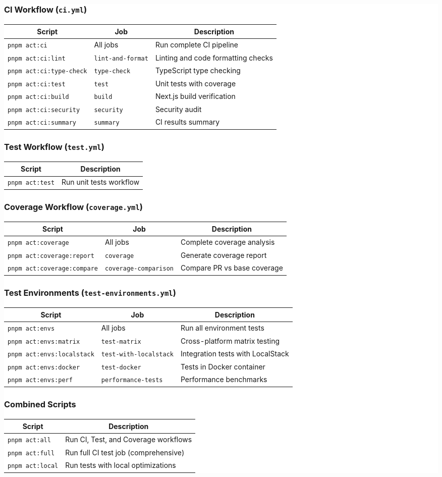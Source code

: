 ### CI Workflow (`ci.yml`)

| Script                   | Job               | Description                        |
| ------------------------ | ----------------- | ---------------------------------- |
| `pnpm act:ci`            | All jobs          | Run complete CI pipeline           |
| `pnpm act:ci:lint`       | `lint-and-format` | Linting and code formatting checks |
| `pnpm act:ci:type-check` | `type-check`      | TypeScript type checking           |
| `pnpm act:ci:test`       | `test`            | Unit tests with coverage           |
| `pnpm act:ci:build`      | `build`           | Next.js build verification         |
| `pnpm act:ci:security`   | `security`        | Security audit                     |
| `pnpm act:ci:summary`    | `summary`         | CI results summary                 |

### Test Workflow (`test.yml`)

| Script          | Description             |
| --------------- | ----------------------- |
| `pnpm act:test` | Run unit tests workflow |

### Coverage Workflow (`coverage.yml`)

| Script                      | Job                   | Description                 |
| --------------------------- | --------------------- | --------------------------- |
| `pnpm act:coverage`         | All jobs              | Complete coverage analysis  |
| `pnpm act:coverage:report`  | `coverage`            | Generate coverage report    |
| `pnpm act:coverage:compare` | `coverage-comparison` | Compare PR vs base coverage |

### Test Environments (`test-environments.yml`)

| Script                     | Job                    | Description                       |
| -------------------------- | ---------------------- | --------------------------------- |
| `pnpm act:envs`            | All jobs               | Run all environment tests         |
| `pnpm act:envs:matrix`     | `test-matrix`          | Cross-platform matrix testing     |
| `pnpm act:envs:localstack` | `test-with-localstack` | Integration tests with LocalStack |
| `pnpm act:envs:docker`     | `test-docker`          | Tests in Docker container         |
| `pnpm act:envs:perf`       | `performance-tests`    | Performance benchmarks            |

### Combined Scripts

| Script           | Description                          |
| ---------------- | ------------------------------------ |
| `pnpm act:all`   | Run CI, Test, and Coverage workflows |
| `pnpm act:full`  | Run full CI test job (comprehensive) |
| `pnpm act:local` | Run tests with local optimizations   |

